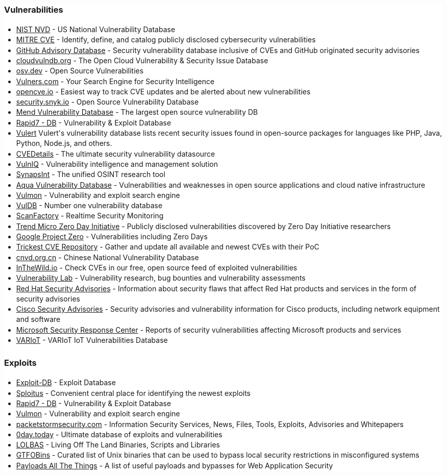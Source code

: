 ### Vulnerabilities

- [NIST NVD](https://nvd.nist.gov/vuln/search) - US National Vulnerability Database
- [MITRE CVE](https://cve.mitre.org/cve/search_cve_list.html) - Identify, define, and catalog publicly disclosed cybersecurity vulnerabilities
- [GitHub Advisory Database](https://github.com/advisories) - Security vulnerability database inclusive of CVEs and GitHub originated security advisories
- [cloudvulndb.org](https://www.cloudvulndb.org/) - The Open Cloud Vulnerability & Security Issue Database
- [osv.dev](https://osv.dev/list) - Open Source Vulnerabilities
- [Vulners.com](https://vulners.com/) - Your Search Engine for Security Intelligence
- [opencve.io](https://www.opencve.io/cve) - Easiest way to track CVE updates and be alerted about new vulnerabilities
- [security.snyk.io](https://security.snyk.io/) - Open Source Vulnerability Database
- [Mend Vulnerability Database](https://www.mend.io/vulnerability-database/) - The largest open source vulnerability DB
- [Rapid7 - DB](https://www.rapid7.com/db/) - Vulnerability & Exploit Database
- [Vulert](https://vulert.com/vuln-db) Vulert's vulnerability database lists recent security issues found in open-source packages for languages like PHP, Java, Python, Node.js, and others.
- [CVEDetails](https://www.cvedetails.com/) - The ultimate security vulnerability datasource
- [VulnIQ](https://vulniq.com/) - Vulnerability intelligence and management solution
- [SynapsInt](https://synapsint.com/) - The unified OSINT research tool
- [Aqua Vulnerability Database](https://avd.aquasec.com/) - Vulnerabilities and weaknesses in open source applications and cloud native infrastructure
- [Vulmon](https://vulmon.com/) - Vulnerability and exploit search engine
- [VulDB](https://vuldb.com/) - Number one vulnerability database
- [ScanFactory](https://in.scanfactory.io/cvemon.html) - Realtime Security Monitoring
- [Trend Micro Zero Day Initiative](https://www.zerodayinitiative.com/advisories/published/) - Publicly disclosed vulnerabilities discovered by Zero Day Initiative researchers
- [Google Project Zero](https://bugs.chromium.org/p/project-zero/issues/list?can=1&q=&sort=-id&colspec=ID%20Type%20Status%20Priority%20Milestone%20Owner%20Summary) - Vulnerabilities including Zero Days
- [Trickest CVE Repository](https://github.com/trickest/cve) - Gather and update all available and newest CVEs with their PoC
- [cnvd.org.cn](https://www.cnvd.org.cn/) - Chinese National Vulnerability Database
- [InTheWild.io](https://inthewild.io/feed) - Check CVEs in our free, open source feed of exploited vulnerabilities
- [Vulnerability Lab](https://www.vulnerability-lab.com/) - Vulnerability research, bug bounties and vulnerability assessments
- [Red Hat Security Advisories](https://access.redhat.com/security/security-updates/) - Information about security flaws that affect Red Hat products and services in the form of security advisories
- [Cisco Security Advisories](https://sec.cloudapps.cisco.com/security/center/publicationListing.x) - Security advisories and vulnerability information for Cisco products, including network equipment and software
- [Microsoft Security Response Center](https://msrc.microsoft.com/update-guide/en-us) - Reports of security vulnerabilities affecting Microsoft products and services
- [VARIoT](https://www.variotdbs.pl/vulns/) - VARIoT IoT Vulnerabilities Database

### Exploits

- [Exploit-DB](https://www.exploit-db.com/) - Exploit Database
- [Sploitus](https://sploitus.com/) - Convenient central place for identifying the newest exploits
- [Rapid7 - DB](https://www.rapid7.com/db/) - Vulnerability & Exploit Database
- [Vulmon](https://vulmon.com/) - Vulnerability and exploit search engine
- [packetstormsecurity.com](https://packetstormsecurity.com/) - Information Security Services, News, Files, Tools, Exploits, Advisories and Whitepapers
- [0day.today](https://0day.today/) - Ultimate database of exploits and vulnerabilities
- [LOLBAS](https://lolbas-project.github.io/) - Living Off The Land Binaries, Scripts and Libraries
- [GTFOBins](https://gtfobins.github.io/) - Curated list of Unix binaries that can be used to bypass local security restrictions in misconfigured systems
- [Payloads All The Things](https://swisskyrepo.github.io/PayloadsAllTheThingsWeb/) - A list of useful payloads and bypasses for Web Application Security
